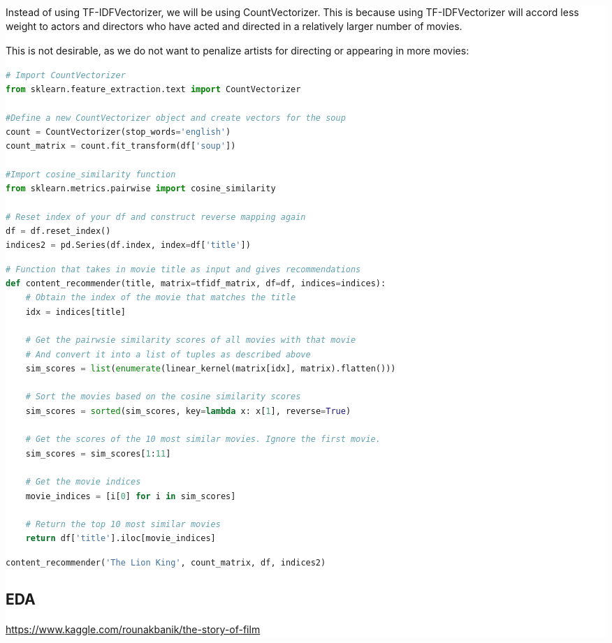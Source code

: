 Instead of using TF-IDFVectorizer, we will be using CountVectorizer. This is because using TF-IDFVectorizer will accord less weight to actors and directors who have acted and directed in a relatively larger number of movies.

This is not desirable, as we do not want to penalize artists for directing or appearing in more movies:


```python id="avhMnI9slT4F"
# Import CountVectorizer
from sklearn.feature_extraction.text import CountVectorizer

#Define a new CountVectorizer object and create vectors for the soup
count = CountVectorizer(stop_words='english')
count_matrix = count.fit_transform(df['soup'])

#Import cosine_similarity function
from sklearn.metrics.pairwise import cosine_similarity

# Reset index of your df and construct reverse mapping again
df = df.reset_index()
indices2 = pd.Series(df.index, index=df['title'])
```

```python id="3_rl43IzmNpg"
# Function that takes in movie title as input and gives recommendations 
def content_recommender(title, matrix=tfidf_matrix, df=df, indices=indices):
    # Obtain the index of the movie that matches the title
    idx = indices[title]

    # Get the pairwsie similarity scores of all movies with that movie
    # And convert it into a list of tuples as described above
    sim_scores = list(enumerate(linear_kernel(matrix[idx], matrix).flatten()))

    # Sort the movies based on the cosine similarity scores
    sim_scores = sorted(sim_scores, key=lambda x: x[1], reverse=True)

    # Get the scores of the 10 most similar movies. Ignore the first movie.
    sim_scores = sim_scores[1:11]

    # Get the movie indices
    movie_indices = [i[0] for i in sim_scores]

    # Return the top 10 most similar movies
    return df['title'].iloc[movie_indices]
```

```python colab={"base_uri": "https://localhost:8080/"} id="oPB3tyWtnAO9" executionInfo={"status": "ok", "timestamp": 1615186380693, "user_tz": -330, "elapsed": 1439, "user": {"displayName": "Sparsh Agarwal", "photoUrl": "", "userId": "13037694610922482904"}} outputId="1d150cd3-284f-4b94-9345-af31b395bbaa"
content_recommender('The Lion King', count_matrix, df, indices2)
```


## EDA

https://www.kaggle.com/rounakbanik/the-story-of-film
